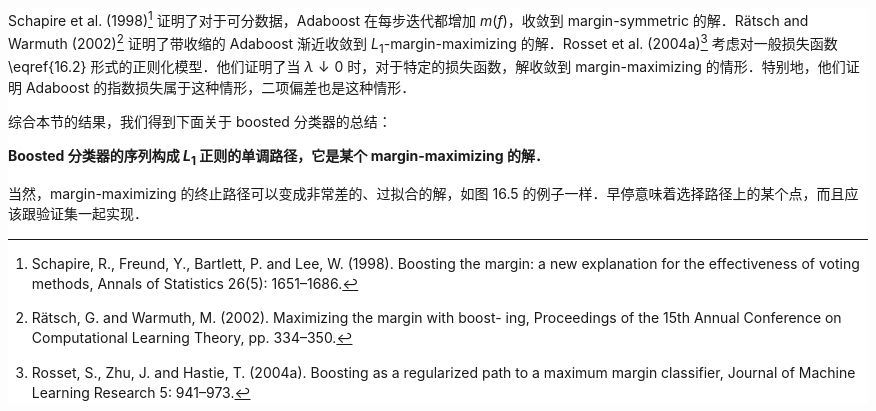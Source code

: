 Schapire et al. (1998)[^9] 证明了对于可分数据，Adaboost 在每步迭代都增加 $m(f)$，收敛到 margin-symmetric 的解．Rätsch and Warmuth (2002)[^10] 证明了带收缩的 Adaboost 渐近收敛到 $L_1$-margin-maximizing 的解．Rosset et al. (2004a)[^3] 考虑对一般损失函数 \eqref{16.2} 形式的正则化模型．他们证明了当 $\lambda\downarrow 0$ 时，对于特定的损失函数，解收敛到 margin-maximizing 的情形．特别地，他们证明 Adaboost 的指数损失属于这种情形，二项偏差也是这种情形．

综合本节的结果，我们得到下面关于 boosted 分类器的总结：

**Boosted 分类器的序列构成 $L_1$ 正则的单调路径，它是某个 margin-maximizing 的解．**

当然，margin-maximizing 的终止路径可以变成非常差的、过拟合的解，如图 16.5 的例子一样．早停意味着选择路径上的某个点，而且应该跟验证集一起实现．


[^9]: Schapire, R., Freund, Y., Bartlett, P. and Lee, W. (1998). Boosting the margin: a new explanation for the effectiveness of voting methods, Annals of Statistics 26(5): 1651–1686.
[^10]: Rätsch, G. and Warmuth, M. (2002). Maximizing the margin with boost- ing, Proceedings of the 15th Annual Conference on Computational Learning Theory, pp. 334–350.
[^11]: Friedman, J., Hastie, T., Rosset, S., Tibshirani, R. and Zhu, J. (2004). Discussion of three boosting papers by Jiang, Lugosi and Vayatis, and Zhang, Annals of Statistics 32: 102–107.

[^1]: Efron, B., Hastie, T., Johnstone, I. and Tibshirani, R. (2004). Least angle regression (with discussion), Annals of Statistics 32(2): 407–499.
[^2]: Hastie, T., Taylor, J., Tibshirani, R. and Walther, G. (2007). Forward stagewise regression and the monotone lasso, Electronic Journal of Statistics 1: 1–29.
[^3]: Rosset, S., Zhu, J. and Hastie, T. (2004a). Boosting as a regularized path to a maximum margin classifier, Journal of Machine Learning Research 5: 941–973.
[^4]: Copas, J. B. (1983). Regression, prediction and shrinkage (with discussion), Journal of the Royal Statistical Society, Series B, Methodological 45: 311–354.
[^5]: Donoho, D. and Johnstone, I. (1994). Ideal spatial adaptation by wavelet shrinkage, Biometrika 81: 425–455.
[^6]: Donoho, D. and Elad, M. (2003). Optimally sparse representation from overcomplete dictionaries via l 1 -norm minimization, Proceedings of the National Academy of Sciences 100: 2197–2202.
[^7]: Donoho, D. (2006b). For most large underdetermined systems of equations, the minimal l 1 -norm solution is the sparsest solution, Communications on Pure and Applied Mathematics 59: 797–829.
[^8]: Candes, E. and Tao, T. (2007). The Dantzig selector: Statistical estimation when p is much larger than n, Annals of Statistics 35(6): 2313–2351.